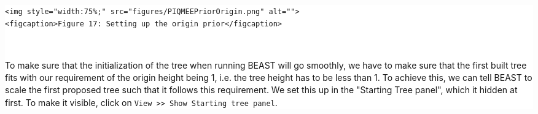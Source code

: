     <img style="width:75%;" src="figures/PIQMEEPriorOrigin.png" alt="">
    <figcaption>Figure 17: Setting up the origin prior</figcaption>
</figure>
<br>

To make sure that the initialization of the tree when running BEAST will go smoothly, we have to make sure that the first built tree fits with our requirement of the origin height being 1, i.e. the tree height has to be less than 1.
To achieve this, we can tell BEAST to scale the first proposed tree such that it follows this requirement.
We set this up in the "Starting Tree panel", which it hidden at first.
To make it visible, click on `View >> Show Starting tree panel`.

<figure>
    <a id="fig:startintreepanel"></a>
